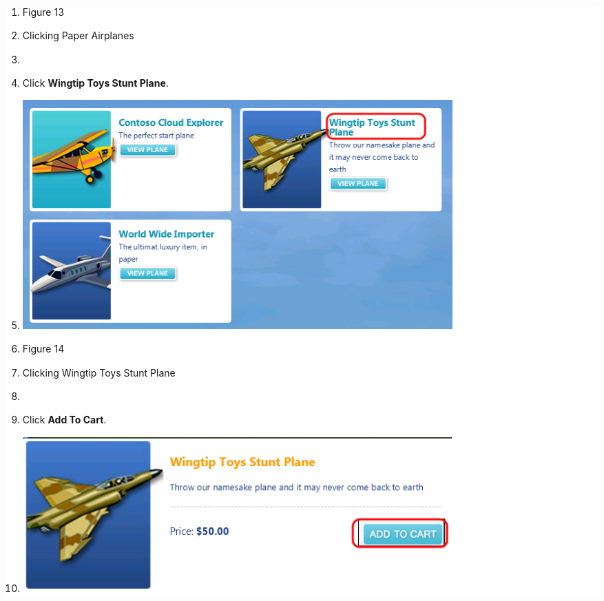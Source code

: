 

1.  Figure 13



1.  Clicking Paper Airplanes



1.  



1.  Click **Wingtip Toys Stunt Plane**.



1.  <img src="./media/image14.png" width="624" height="333" />



1.  Figure 14



1.  Clicking Wingtip Toys Stunt Plane



1.  



1.  Click **Add To Cart**.



1.  <img src="./media/image15.png" width="624" height="225" />
